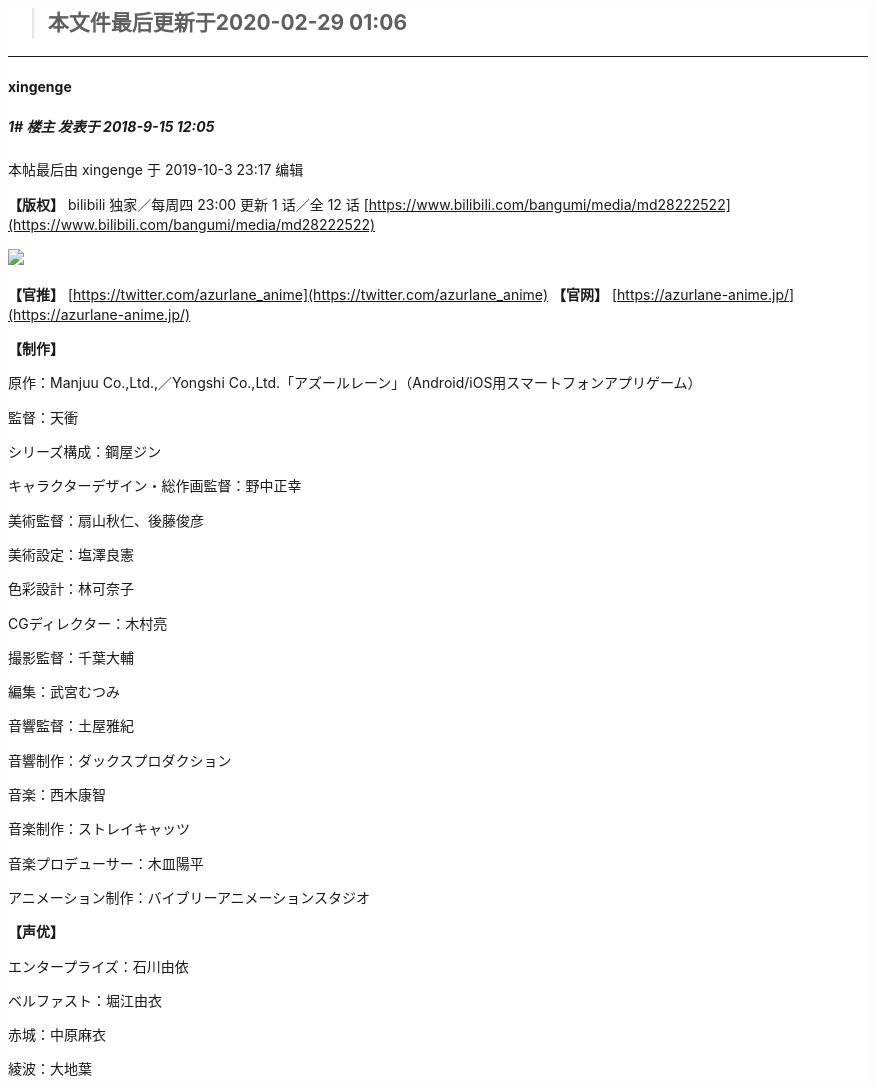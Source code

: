 > ## **本文件最后更新于2020-02-29 01:06** 


-----

####  xingenge  
##### 1#       楼主       发表于 2018-9-15 12:05


 本帖最后由 xingenge 于 2019-10-3 23:17 编辑 

<strong>【版权】</strong> bilibili 独家／每周四 23:00 更新 1 话／全 12 话
[https://www.bilibili.com/bangumi/media/md28222522](https://www.bilibili.com/bangumi/media/md28222522)

<img src="http://wx3.sinaimg.cn/large/0068TvVBgy1g58yy8ms5ij30nl0xcn5n.jpg" referrerpolicy="no-referrer">

<strong>【官推】</strong> [https://twitter.com/azurlane_anime](https://twitter.com/azurlane_anime)
<strong>【官网】</strong> [https://azurlane-anime.jp/](https://azurlane-anime.jp/)

<strong>【制作】</strong>

原作：Manjuu Co.,Ltd.,／Yongshi Co.,Ltd.「アズールレーン」（Android/iOS用スマートフォンアプリゲーム）

監督：天衝

シリーズ構成：鋼屋ジン

キャラクターデザイン・総作画監督：野中正幸

美術監督：扇山秋仁、後藤俊彦

美術設定：塩澤良憲

色彩設計：林可奈子

CGディレクター：木村亮

撮影監督：千葉大輔

編集：武宮むつみ

音響監督：土屋雅紀

音響制作：ダックスプロダクション

音楽：西木康智

音楽制作：ストレイキャッツ

音楽プロデューサー：木皿陽平

アニメーション制作：バイブリーアニメーションスタジオ

<strong>【声优】</strong>

エンタープライズ：石川由依

ベルファスト：堀江由衣

赤城：中原麻衣

綾波：大地葉
